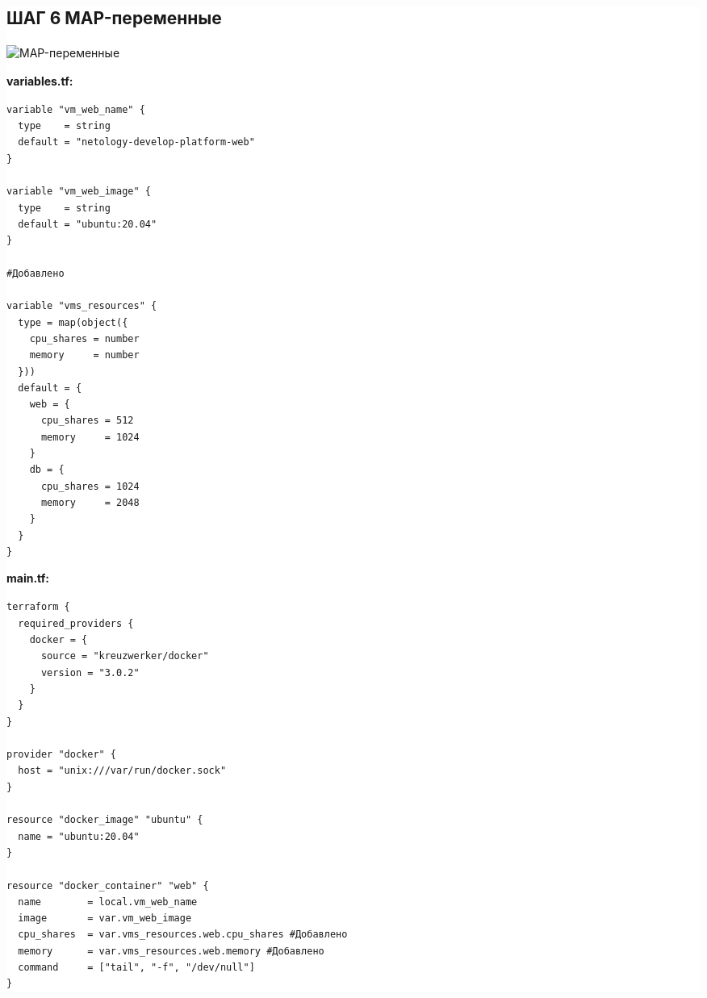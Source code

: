 
## ШАГ 6 MAP-переменные

![MAP-переменные](https://github.com/Chika1703/terraform_hw/blob/main/02.2/images/4.jpg)

**variables.tf:**

```
variable "vm_web_name" {
  type    = string
  default = "netology-develop-platform-web"
}

variable "vm_web_image" {
  type    = string
  default = "ubuntu:20.04"
}

#Добавлено 

variable "vms_resources" {
  type = map(object({
    cpu_shares = number
    memory     = number
  }))
  default = {
    web = {
      cpu_shares = 512
      memory     = 1024
    }
    db = {
      cpu_shares = 1024
      memory     = 2048
    }
  }
}
```

**main.tf:**

```
terraform {
  required_providers {
    docker = {
      source = "kreuzwerker/docker"
      version = "3.0.2"
    }
  }
}

provider "docker" {
  host = "unix:///var/run/docker.sock"
}

resource "docker_image" "ubuntu" {
  name = "ubuntu:20.04"
}

resource "docker_container" "web" {
  name        = local.vm_web_name
  image       = var.vm_web_image
  cpu_shares  = var.vms_resources.web.cpu_shares #Добавлено 
  memory      = var.vms_resources.web.memory #Добавлено 
  command     = ["tail", "-f", "/dev/null"]
}
```